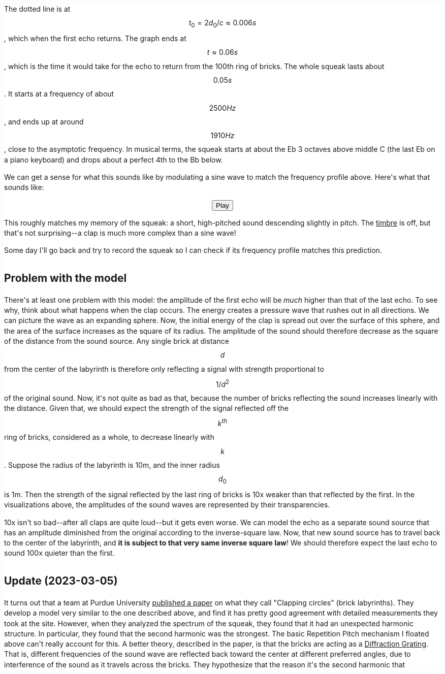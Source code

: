 The dotted line is at $$t_0 = 2d_0/c \approx 0.006s$$, which when the first echo
returns. The graph ends at $$t \approx 0.06s$$, which is the time it would take
for the echo to return from the 100th ring of bricks. The whole squeak lasts about
$$0.05s$$. It starts at a frequency of about $$2500Hz$$, and ends up at around
$$1910Hz$$, close to the asymptotic frequency. In musical terms, the squeak starts
at about the Eb 3 octaves above middle C (the last Eb on a piano keyboard) and drops
about a perfect 4th to the Bb below.

We can get a sense for what this sounds like by modulating a sine wave to match the
frequency profile above. Here's what that sounds like:

<div style="text-align: center;">
<button onclick="togglePlay(this, (osc) => window.playSqueak(osc))">Play</button>
</div>

This roughly matches my memory of the squeak: a short, high-pitched sound descending
slightly in pitch. The [timbre](https://en.wikipedia.org/wiki/Timbre) is off, but that's not surprising--a clap is much
more complex than a sine wave!

Some day I'll go back and try to record the squeak so I can check if its frequency
profile matches this prediction.

Problem with the model
-----------------------
There's at least one problem with this model: the amplitude of the first echo will be
*much* higher than that of the last echo. To see why, think about what happens when
the clap occurs. The energy creates a pressure wave that rushes out in all
directions. We can picture the wave as an expanding sphere. Now, the initial energy
of the clap is spread out over the surface of this sphere, and the area of the
surface increases as the square of its radius. The amplitude of the sound should
therefore decrease as the square of the distance from the sound source. Any single
brick at distance $$d$$ from the center of the labyrinth is therefore only
reflecting a signal with strength proportional to $$1/d^2$$ of the original sound.
Now, it's not quite as bad as that, because the number of bricks reflecting the
sound increases linearly with the distance. Given that, we should expect the
strength of the signal reflected off the $$k^{th}$$ ring of bricks, considered as a
whole, to decrease linearly with $$k$$. Suppose the radius of the labyrinth is 10m,
and the inner radius $$d_0$$ is 1m. Then the strength of the signal reflected by the
last ring of bricks is 10x weaker than that reflected by the first. In the
visualizations above, the amplitudes of the sound waves are represented by their
transparencies.

10x isn't so bad--after all claps are quite loud--but it gets even worse. We can
model the echo as a separate sound source that has an amplitude diminished from the
original according to the inverse-square law. Now, that new sound source has to
travel back to the center of the labyrinth, and **it is subject to that very same
inverse square law**! We should therefore expect the last echo to sound 100x quieter
than the first.

Update (2023-03-05)
-------------------
It turns out that a team at Purdue University
[published a paper](https://www.academia.edu/77190548/The_acoustics_of_the_clapping_circle_at_Purdue_University)
on what they call "Clapping circles" (brick labyrinths). They develop a model very
similar to the one described above, and find it has pretty good agreement with
detailed measurements they took at the site. However, when they analyzed the
spectrum of the squeak, they found that it had an unexpected harmonic structure.
In particular, they found that the second harmonic was the strongest. The basic
Repetition Pitch mechanism I floated above can't really account for this. A
better theory, described in the paper, is that the bricks are acting as a
[Diffraction Grating](https://en.wikipedia.org/wiki/Diffraction_grating). That
is, different frequencies of the sound wave are reflected back toward the center
at different preferred angles, due to interference of the sound as it travels
across the bricks. They hypothesize that the reason it's the second harmonic that
